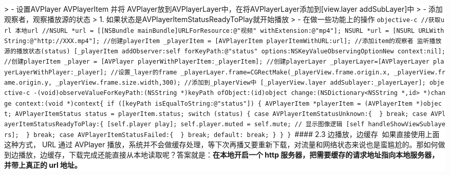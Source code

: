 ​> - 设置AVPlayer AVPlayerItem 并将 AVPlayer放到AVPlayerLayer中，在将AVPlayerLayer添加到[view.layer addSubLayer]中
​> - 添加观察者，观察播放源的状态
​>   1. 如果状态是AVPlayerItemStatusReadyToPlay就开始播放
​> - 在做一些功能上的操作
​
​```objective-c
​//获取url 本地url
​//NSURL *url = [[NSBundle mainBundle]URLForResource:@"视频" withExtension:@"mp4"];
​NSURL *url = [NSURL URLWithString:@"http://XXX.mp4"];
​//创建playerItem
​_playerItem = [AVPlayerItem playerItemWithURL:url];
​//添加item的观察者 监听播放源的播放状态(status)
​[_playerItem addObserver:self forKeyPath:@"status" options:NSKeyValueObservingOptionNew context:nil];
​//创建playerItem
​_player = [AVPlayer playerWithPlayerItem:_playerItem];
​//创建playerLayer
​_playerLayer=[AVPlayerLayer playerLayerWithPlayer:_player];
​//设置_layer的frame
​_playerLayer.frame=CGRectMake(_playerView.frame.origin.x, _playerView.frame.origin.y, _playerView.frame.size.width,300);
​//添加到_playerView中
​[_playerView.layer addSublayer:_playerLayer];
​```
​
​```objective-c
​-(void)observeValueForKeyPath:(NSString *)keyPath ofObject:(id)object change:(NSDictionary<NSString *,id> *)change context:(void *)context{
​if ([keyPath isEqualToString:@"status"]) {
​AVPlayerItem *playerItem = (AVPlayerItem *)object;
​AVPlayerItemStatus status = playerItem.status;
​switch (status) {
​case AVPlayerItemStatusUnknown:{
​
​}
​break;
​case AVPlayerItemStatusReadyToPlay:{
​[self.player play];
​self.player.muted = self.mute;
​// 显示图像逻辑
​[self handleShowViewSublayers];
​
​}
​break;
​case AVPlayerItemStatusFailed:{
​
​}
​break;
​default:
​break;
​}
​}
​}
​```
​
​
​
​#### 2.3 边播放，边缓存
​
​如果直接使用上面这种方式， URL 通过 AVPlayer 播放，系统并不会做缓存处理，等下次再播又要重新下载，对流量和网络状态来说也是蛮尴尬的。那如何做到边播放，边缓存，下载完成还能直接从本地读取呢？
​
​答案就是：**在本地开启一个 http 服务器，把需要缓存的请求地址指向本地服务器，并带上真正的 url 地址。**